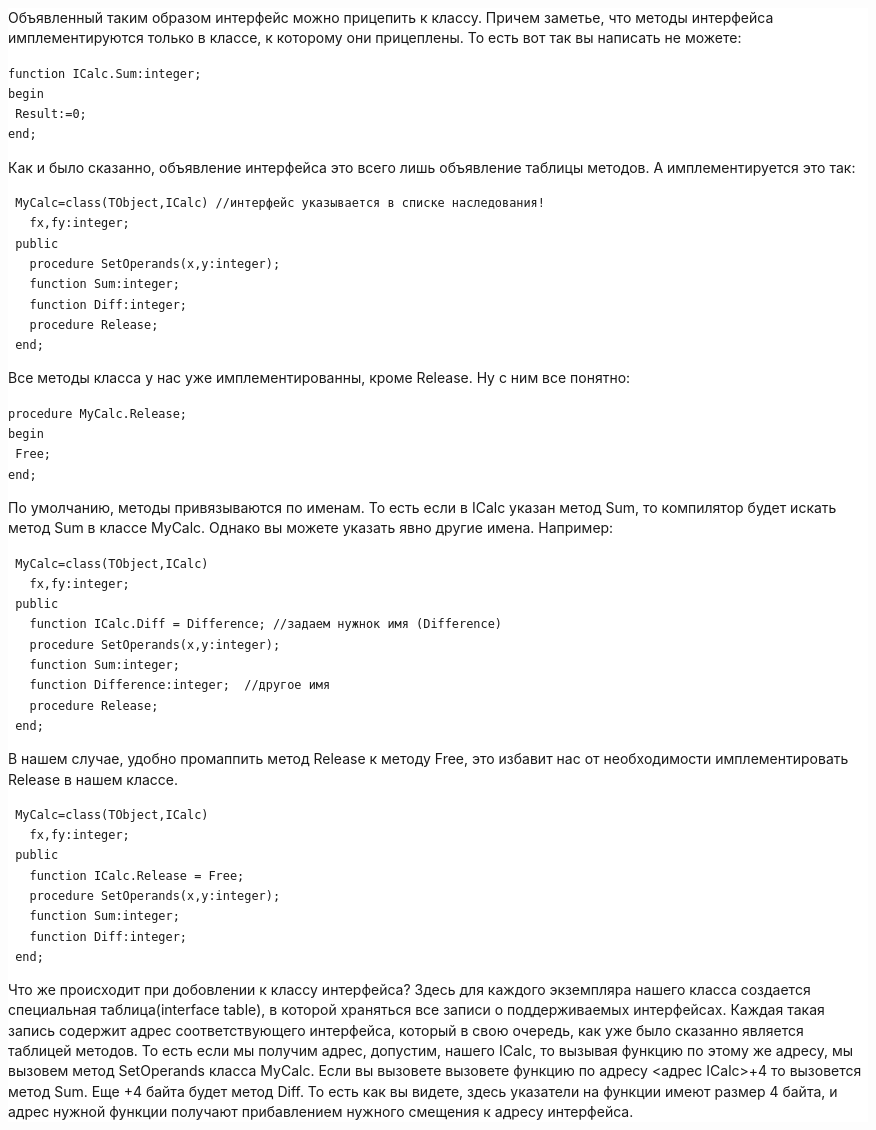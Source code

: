 Объявленный таким образом интерфейс можно прицепить к классу. Причем
заметье, что методы интерфейса имплементируются только в классе, к
которому они прицеплены. То есть вот так вы написать не можете:

    function ICalc.Sum:integer;
    begin 
     Result:=0;
    end;

Как и было сказанно, объявление интерфейса это всего лишь объявление
таблицы методов. А имплементируется это так:

     MyCalc=class(TObject,ICalc) //интерфейс указывается в списке наследования!
       fx,fy:integer;
     public
       procedure SetOperands(x,y:integer);
       function Sum:integer;
       function Diff:integer;
       procedure Release;
     end;

Все методы класса у нас уже имплементированны, кроме Release. Ну с ним
все понятно:

    procedure MyCalc.Release;
    begin
     Free; 
    end;

По умолчанию, методы привязываются по именам. То есть если в ICalc
указан метод Sum, то компилятор будет искать метод Sum в классе MyCalc.
Однако вы можете указать явно другие имена. Например:

     MyCalc=class(TObject,ICalc)
       fx,fy:integer;
     public
       function ICalc.Diff = Difference; //задаем нужнок имя (Difference)
       procedure SetOperands(x,y:integer);
       function Sum:integer;
       function Difference:integer;  //другое имя
       procedure Release;
     end;

В нашем случае, удобно промаппить метод Release к методу Free, это
избавит нас от необходимости имплементировать Release в нашем классе.

     MyCalc=class(TObject,ICalc)
       fx,fy:integer;
     public
       function ICalc.Release = Free;
       procedure SetOperands(x,y:integer);
       function Sum:integer;
       function Diff:integer; 
     end;

Что же происходит при добовлении к классу интерфейса? Здесь для каждого
экземпляра нашего класса создается специальная таблица(interface table),
в которой храняться все записи о поддерживаемых интерфейсах. Каждая
такая запись содержит адрес соответствующего интерфейса, который в свою
очередь, как уже было сказанно является таблицей методов. То есть если
мы получим адрес, допустим, нашего ICalc, то вызывая функцию по этому же
адресу, мы вызовем метод SetOperands класса MyCalc. Ecли вы вызовете
вызовете функцию по адресу \<адрес ICalc\>+4 то вызовется метод Sum. Еще
+4 байта будет метод Diff. То есть как вы видете, здесь указатели на
функции имеют размер 4 байта, и адрес нужной функции получают
прибавлением нужного смещения к адресу интерфейса.
